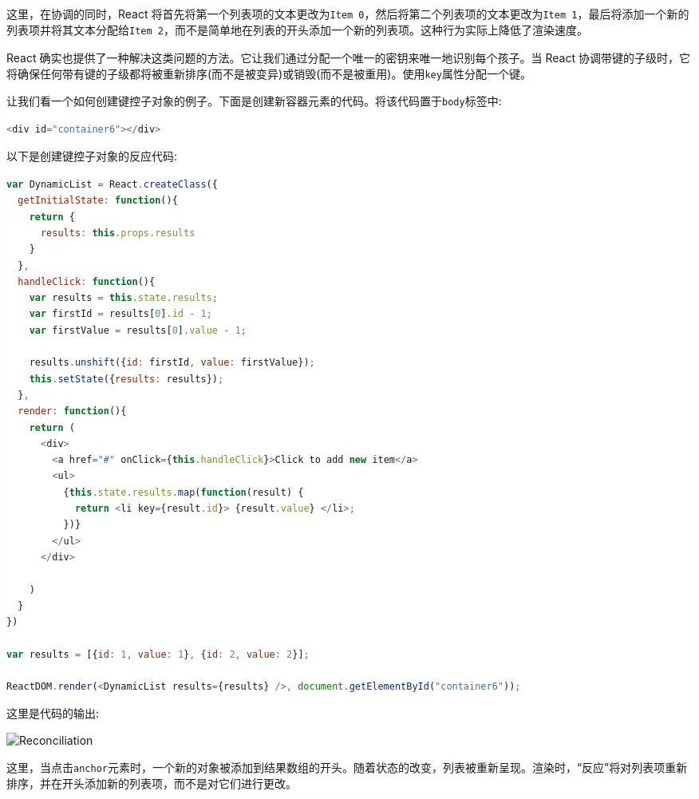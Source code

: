 这里，在协调的同时，React 将首先将第一个列表项的文本更改为`Item 0`，然后将第二个列表项的文本更改为`Item 1`，最后将添加一个新的列表项并将其文本分配给`Item 2`，而不是简单地在列表的开头添加一个新的列表项。这种行为实际上降低了渲染速度。

React 确实也提供了一种解决这类问题的方法。它让我们通过分配一个唯一的密钥来唯一地识别每个孩子。当 React 协调带键的子级时，它将确保任何带有键的子级都将被重新排序(而不是被变异)或销毁(而不是被重用)。使用`key`属性分配一个键。

让我们看一个如何创建键控子对象的例子。下面是创建新容器元素的代码。将该代码置于`body`标签中:

```js
<div id="container6"></div>
```

以下是创建键控子对象的反应代码:

```js
var DynamicList = React.createClass({
  getInitialState: function(){
    return {
      results: this.props.results
    }
  },
  handleClick: function(){ 
    var results = this.state.results;
    var firstId = results[0].id - 1;
    var firstValue = results[0].value - 1;

    results.unshift({id: firstId, value: firstValue});
    this.setState({results: results});
  },
  render: function(){
    return (
      <div>
        <a href="#" onClick={this.handleClick}>Click to add new item</a>
        <ul>
          {this.state.results.map(function(result) {
            return <li key={result.id}> {result.value} </li>;
          })}
        </ul>
      </div>

    )
  }
})

var results = [{id: 1, value: 1}, {id: 2, value: 2}];

ReactDOM.render(<DynamicList results={results} />, document.getElementById("container6"));
```

这里是代码的输出:

![Reconciliation](../images/00140.jpeg)

这里，当点击`anchor`元素时，一个新的对象被添加到结果数组的开头。随着状态的改变，列表被重新呈现。渲染时，“反应”将对列表项重新排序，并在开头添加新的列表项，而不是对它们进行更改。
